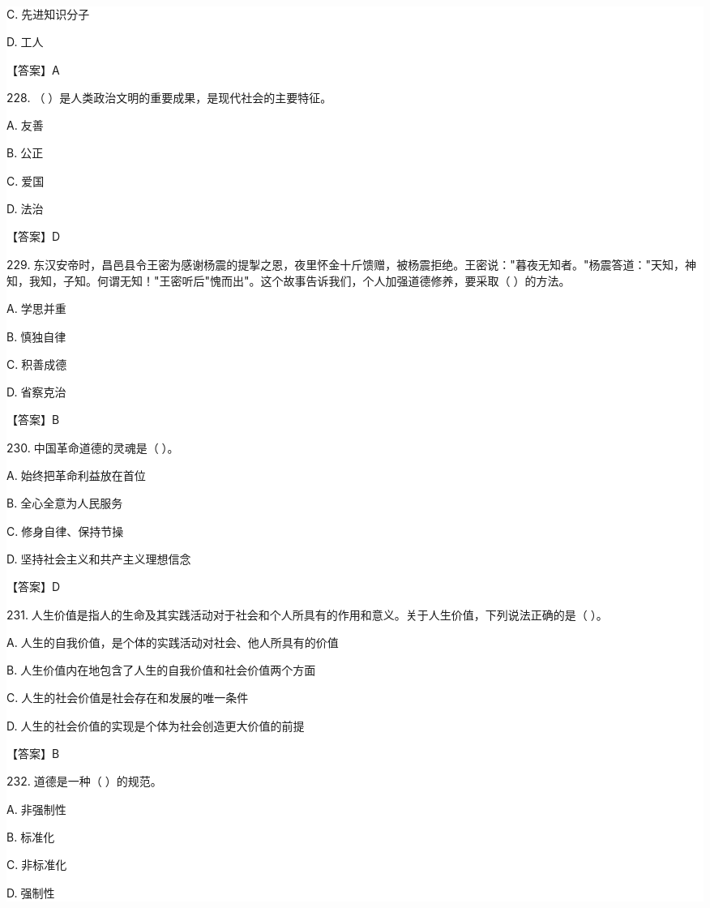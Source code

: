 C. 先进知识分子

D. 工人

【答案】A     

228\. （    ）是人类政治文明的重要成果，是现代社会的主要特征。

A. 友善

B. 公正

C. 爱国

D. 法治

【答案】D     

229\. 东汉安帝时，昌邑县令王密为感谢杨震的提掣之恩，夜里怀金十斤馈赠，被杨震拒绝。王密说："暮夜无知者。"杨震答道："天知，神知，我知，子知。何谓无知！"王密听后"愧而出"。这个故事告诉我们，个人加强道德修养，要采取（   ）的方法。

A. 学思并重

B. 慎独自律

C. 积善成德

D. 省察克治

【答案】B     

230\. 中国革命道德的灵魂是（   ）。

A. 始终把革命利益放在首位

B. 全心全意为人民服务

C. 修身自律、保持节操

D. 坚持社会主义和共产主义理想信念

【答案】D     

231\. 人生价值是指人的生命及其实践活动对于社会和个人所具有的作用和意义。关于人生价值，下列说法正确的是（   ）。

A. 人生的自我价值，是个体的实践活动对社会、他人所具有的价值

B. 人生价值内在地包含了人生的自我价值和社会价值两个方面

C. 人生的社会价值是社会存在和发展的唯一条件

D. 人生的社会价值的实现是个体为社会创造更大价值的前提

【答案】B     

232\. 道德是一种（   ）的规范。

A. 非强制性

B. 标准化

C. 非标准化

D. 强制性
